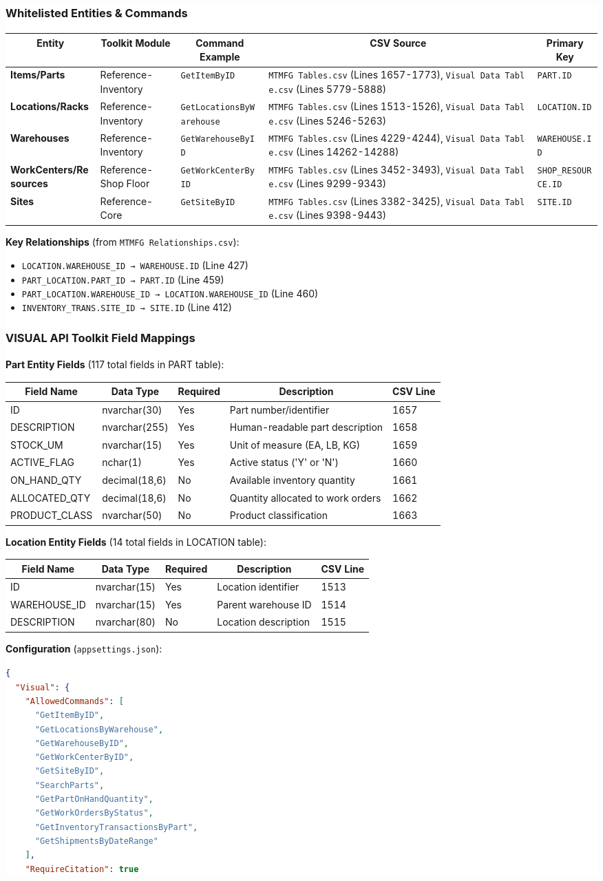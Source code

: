 ### Whitelisted Entities & Commands

| Entity | Toolkit Module | Command Example | CSV Source | Primary Key |
|--------|---------------|-----------------|------------|-------------|
| **Items/Parts** | Reference-Inventory | `GetItemByID` | `MTMFG Tables.csv` (Lines 1657-1773), `Visual Data Table.csv` (Lines 5779-5888) | `PART.ID` |
| **Locations/Racks** | Reference-Inventory | `GetLocationsByWarehouse` | `MTMFG Tables.csv` (Lines 1513-1526), `Visual Data Table.csv` (Lines 5246-5263) | `LOCATION.ID` |
| **Warehouses** | Reference-Inventory | `GetWarehouseByID` | `MTMFG Tables.csv` (Lines 4229-4244), `Visual Data Table.csv` (Lines 14262-14288) | `WAREHOUSE.ID` |
| **WorkCenters/Resources** | Reference-Shop Floor | `GetWorkCenterByID` | `MTMFG Tables.csv` (Lines 3452-3493), `Visual Data Table.csv` (Lines 9299-9343) | `SHOP_RESOURCE.ID` |
| **Sites** | Reference-Core | `GetSiteByID` | `MTMFG Tables.csv` (Lines 3382-3425), `Visual Data Table.csv` (Lines 9398-9443) | `SITE.ID` |

**Key Relationships** (from `MTMFG Relationships.csv`):
- `LOCATION.WAREHOUSE_ID → WAREHOUSE.ID` (Line 427)
- `PART_LOCATION.PART_ID → PART.ID` (Line 459)
- `PART_LOCATION.WAREHOUSE_ID → LOCATION.WAREHOUSE_ID` (Line 460)
- `INVENTORY_TRANS.SITE_ID → SITE.ID` (Line 412)

### VISUAL API Toolkit Field Mappings

**Part Entity Fields** (117 total fields in PART table):

| Field Name | Data Type | Required | Description | CSV Line |
|------------|-----------|----------|-------------|----------|
| ID | nvarchar(30) | Yes | Part number/identifier | 1657 |
| DESCRIPTION | nvarchar(255) | Yes | Human-readable part description | 1658 |
| STOCK_UM | nvarchar(15) | Yes | Unit of measure (EA, LB, KG) | 1659 |
| ACTIVE_FLAG | nchar(1) | Yes | Active status ('Y' or 'N') | 1660 |
| ON_HAND_QTY | decimal(18,6) | No | Available inventory quantity | 1661 |
| ALLOCATED_QTY | decimal(18,6) | No | Quantity allocated to work orders | 1662 |
| PRODUCT_CLASS | nvarchar(50) | No | Product classification | 1663 |

**Location Entity Fields** (14 total fields in LOCATION table):

| Field Name | Data Type | Required | Description | CSV Line |
|------------|-----------|----------|-------------|----------|
| ID | nvarchar(15) | Yes | Location identifier | 1513 |
| WAREHOUSE_ID | nvarchar(15) | Yes | Parent warehouse ID | 1514 |
| DESCRIPTION | nvarchar(80) | No | Location description | 1515 |

**Configuration** (`appsettings.json`):

```json
{
  "Visual": {
    "AllowedCommands": [
      "GetItemByID",
      "GetLocationsByWarehouse",
      "GetWarehouseByID",
      "GetWorkCenterByID",
      "GetSiteByID",
      "SearchParts",
      "GetPartOnHandQuantity",
      "GetWorkOrdersByStatus",
      "GetInventoryTransactionsByPart",
      "GetShipmentsByDateRange"
    ],
    "RequireCitation": true
```